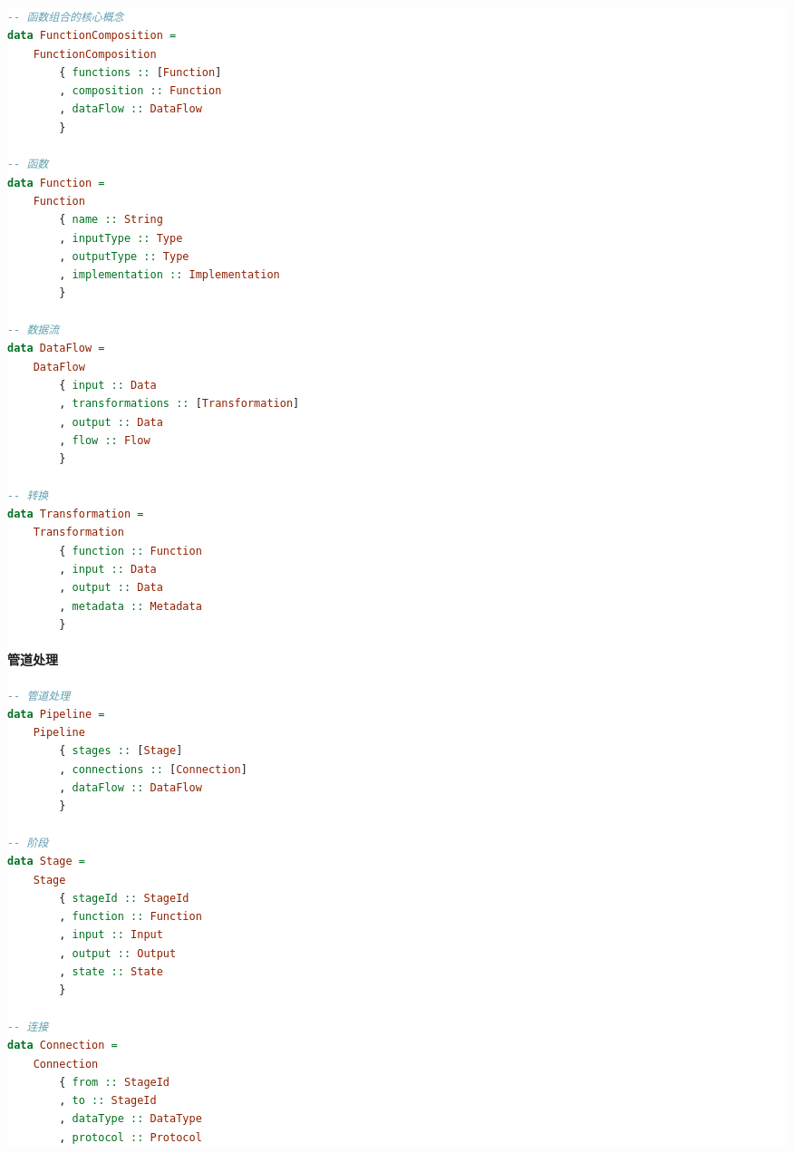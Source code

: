 ```haskell
-- 函数组合的核心概念
data FunctionComposition = 
    FunctionComposition 
        { functions :: [Function]
        , composition :: Function
        , dataFlow :: DataFlow
        }

-- 函数
data Function = 
    Function 
        { name :: String
        , inputType :: Type
        , outputType :: Type
        , implementation :: Implementation
        }

-- 数据流
data DataFlow = 
    DataFlow 
        { input :: Data
        , transformations :: [Transformation]
        , output :: Data
        , flow :: Flow
        }

-- 转换
data Transformation = 
    Transformation 
        { function :: Function
        , input :: Data
        , output :: Data
        , metadata :: Metadata
        }
```

#### 管道处理

```haskell
-- 管道处理
data Pipeline = 
    Pipeline 
        { stages :: [Stage]
        , connections :: [Connection]
        , dataFlow :: DataFlow
        }

-- 阶段
data Stage = 
    Stage 
        { stageId :: StageId
        , function :: Function
        , input :: Input
        , output :: Output
        , state :: State
        }

-- 连接
data Connection = 
    Connection 
        { from :: StageId
        , to :: StageId
        , dataType :: DataType
        , protocol :: Protocol
```